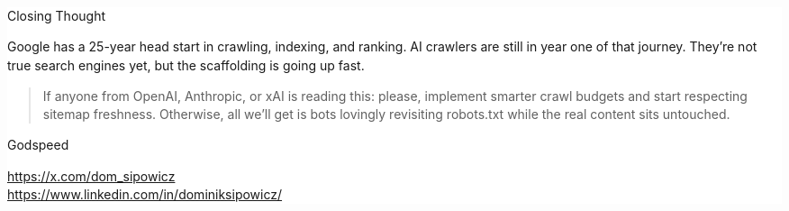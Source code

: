   Closing Thought
</h2>

<p>Google has a 25-year head start in crawling, indexing, and ranking. AI crawlers are still in year one of that journey. They’re not true search engines yet, but the scaffolding is going up fast.</p>

<blockquote>
<p>If anyone from OpenAI, Anthropic, or xAI is reading this: please, implement smarter crawl budgets and start respecting sitemap freshness. Otherwise, all we’ll get is bots lovingly revisiting robots.txt while the real content sits untouched.</p>
</blockquote>




<p>Godspeed</p>

<p><a href="https://x.com/dom_sipowicz" rel="noopener noreferrer">https://x.com/dom_sipowicz</a><br>
<a href="https://www.linkedin.com/in/dominiksipowicz/" rel="noopener noreferrer">https://www.linkedin.com/in/dominiksipowicz/</a></p>

